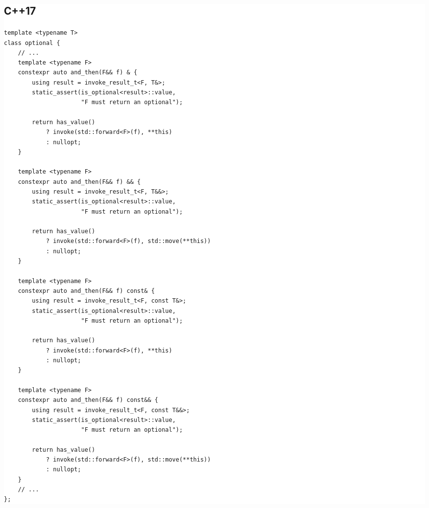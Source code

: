 ## C++17

```
template <typename T>
class optional {
    // ...
    template <typename F>
    constexpr auto and_then(F&& f) & {
        using result = invoke_result_t<F, T&>;
        static_assert(is_optional<result>::value,
                      "F must return an optional");

        return has_value()
            ? invoke(std::forward<F>(f), **this)
            : nullopt;
    }

    template <typename F>
    constexpr auto and_then(F&& f) && {
        using result = invoke_result_t<F, T&&>;
        static_assert(is_optional<result>::value,
                      "F must return an optional");

        return has_value()
            ? invoke(std::forward<F>(f), std::move(**this))
            : nullopt;
    }

    template <typename F>
    constexpr auto and_then(F&& f) const& {
        using result = invoke_result_t<F, const T&>;
        static_assert(is_optional<result>::value,
                      "F must return an optional");

        return has_value()
            ? invoke(std::forward<F>(f), **this)
            : nullopt;
    }

    template <typename F>
    constexpr auto and_then(F&& f) const&& {
        using result = invoke_result_t<F, const T&&>;
        static_assert(is_optional<result>::value,
                      "F must return an optional");

        return has_value()
            ? invoke(std::forward<F>(f), std::move(**this))
            : nullopt;
    }
    // ...
};
```
